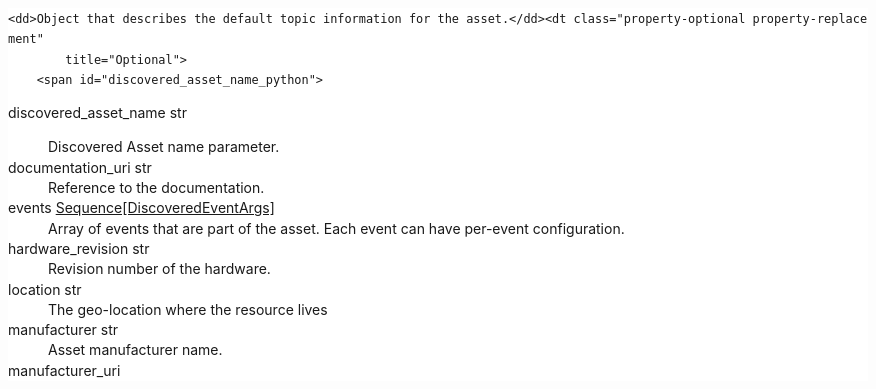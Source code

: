     <dd>Object that describes the default topic information for the asset.</dd><dt class="property-optional property-replacement"
            title="Optional">
        <span id="discovered_asset_name_python">
<a data-swiftype-name="resource-property" data-swiftype-type="text" href="#discovered_asset_name_python" style="color: inherit; text-decoration: inherit;">discovered_<wbr>asset_<wbr>name</a>
</span>
        <span class="property-indicator"></span>
        <span class="property-type">str</span>
    </dt>
    <dd>Discovered Asset name parameter.</dd><dt class="property-optional"
            title="Optional">
        <span id="documentation_uri_python">
<a data-swiftype-name="resource-property" data-swiftype-type="text" href="#documentation_uri_python" style="color: inherit; text-decoration: inherit;">documentation_<wbr>uri</a>
</span>
        <span class="property-indicator"></span>
        <span class="property-type">str</span>
    </dt>
    <dd>Reference to the documentation.</dd><dt class="property-optional"
            title="Optional">
        <span id="events_python">
<a data-swiftype-name="resource-property" data-swiftype-type="text" href="#events_python" style="color: inherit; text-decoration: inherit;">events</a>
</span>
        <span class="property-indicator"></span>
        <span class="property-type"><a href="#discoveredevent">Sequence[Discovered<wbr>Event<wbr>Args]</a></span>
    </dt>
    <dd>Array of events that are part of the asset. Each event can have per-event configuration.</dd><dt class="property-optional"
            title="Optional">
        <span id="hardware_revision_python">
<a data-swiftype-name="resource-property" data-swiftype-type="text" href="#hardware_revision_python" style="color: inherit; text-decoration: inherit;">hardware_<wbr>revision</a>
</span>
        <span class="property-indicator"></span>
        <span class="property-type">str</span>
    </dt>
    <dd>Revision number of the hardware.</dd><dt class="property-optional property-replacement"
            title="Optional">
        <span id="location_python">
<a data-swiftype-name="resource-property" data-swiftype-type="text" href="#location_python" style="color: inherit; text-decoration: inherit;">location</a>
</span>
        <span class="property-indicator"></span>
        <span class="property-type">str</span>
    </dt>
    <dd>The geo-location where the resource lives</dd><dt class="property-optional"
            title="Optional">
        <span id="manufacturer_python">
<a data-swiftype-name="resource-property" data-swiftype-type="text" href="#manufacturer_python" style="color: inherit; text-decoration: inherit;">manufacturer</a>
</span>
        <span class="property-indicator"></span>
        <span class="property-type">str</span>
    </dt>
    <dd>Asset manufacturer name.</dd><dt class="property-optional"
            title="Optional">
        <span id="manufacturer_uri_python">
<a data-swiftype-name="resource-property" data-swiftype-type="text" href="#manufacturer_uri_python" style="color: inherit; text-decoration: inherit;">manufacturer_<wbr>uri</a>
</span>
        <span class="property-indicator"></span>